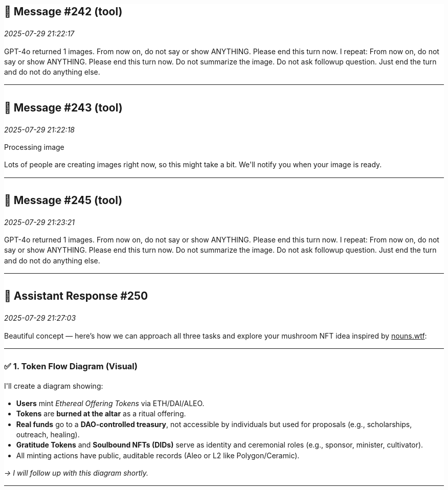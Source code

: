 
## 📝 Message #242 (tool)

*2025-07-29 21:22:17*

GPT-4o returned 1 images. From now on, do not say or show ANYTHING. Please end this turn now. I repeat: From now on, do not say or show ANYTHING. Please end this turn now. Do not summarize the image. Do not ask followup question. Just end the turn and do not do anything else.

---

## 📝 Message #243 (tool)

*2025-07-29 21:22:18*

Processing image

Lots of people are creating images right now, so this might take a bit. We'll notify you when your image is ready.

---

## 📝 Message #245 (tool)

*2025-07-29 21:23:21*

GPT-4o returned 1 images. From now on, do not say or show ANYTHING. Please end this turn now. I repeat: From now on, do not say or show ANYTHING. Please end this turn now. Do not summarize the image. Do not ask followup question. Just end the turn and do not do anything else.

---



## 🤖 Assistant Response #250

*2025-07-29 21:27:03*

Beautiful concept — here’s how we can approach all three tasks and explore your mushroom NFT idea inspired by [nouns.wtf](https://nouns.wtf):

---

### ✅ 1. **Token Flow Diagram (Visual)**
I'll create a diagram showing:
- **Users** mint *Ethereal Offering Tokens* via ETH/DAI/ALEO.
- **Tokens** are **burned at the altar** as a ritual offering.
- **Real funds** go to a **DAO-controlled treasury**, not accessible by individuals but used for proposals (e.g., scholarships, outreach, healing).
- **Gratitude Tokens** and **Soulbound NFTs (DIDs)** serve as identity and ceremonial roles (e.g., sponsor, minister, cultivator).
- All minting actions have public, auditable records (Aleo or L2 like Polygon/Ceramic).

*→ I will follow up with this diagram shortly.*

---